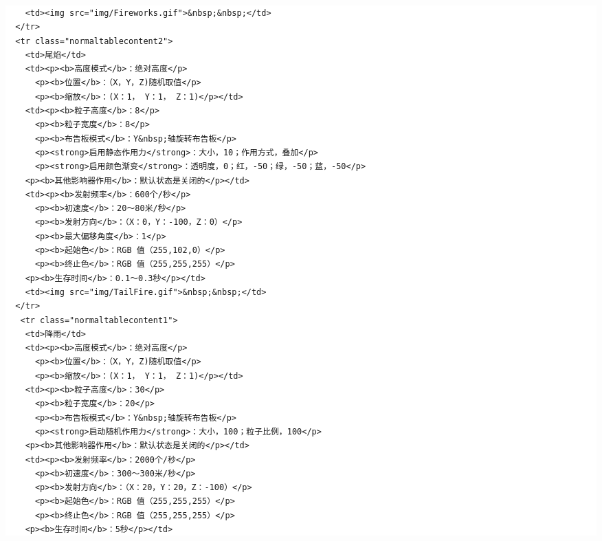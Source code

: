         <td><img src="img/Fireworks.gif">&nbsp;&nbsp;</td>
      </tr>
      <tr class="normaltablecontent2">
        <td>尾焰</td>
        <td><p><b>高度模式</b>：绝对高度</p>
          <p><b>位置</b>：（X，Y，Z)随机取值</p>
          <p><b>缩放</b>：(X：1， Y：1， Z：1)</p></td>
        <td><p><b>粒子高度</b>：8</p>
          <p><b>粒子宽度</b>：8</p>
          <p><b>布告板模式</b>：Y&nbsp;轴旋转布告板</p>
          <p><strong>启用静态作用力</strong>：大小，10；作用方式，叠加</p>
          <p><strong>启用颜色渐变</strong>：透明度，0；红，-50；绿，-50；蓝，-50</p>
        <p><b>其他影响器作用</b>：默认状态是关闭的</p></td>
        <td><p><b>发射频率</b>：600个/秒</p>
          <p><b>初速度</b>：20～80米/秒</p>
          <p><b>发射方向</b>：（X：0，Y：-100，Z：0）</p>
          <p><b>最大偏移角度</b>：1</p>
          <p><b>起始色</b>：RGB 值（255,102,0）</p>
          <p><b>终止色</b>：RGB 值（255,255,255）</p>
        <p><b>生存时间</b>：0.1～0.3秒</p></td>
        <td><img src="img/TailFire.gif">&nbsp;&nbsp;</td>
      </tr>
       <tr class="normaltablecontent1">
        <td>降雨</td>
        <td><p><b>高度模式</b>：绝对高度</p>
          <p><b>位置</b>：（X，Y，Z)随机取值</p>
          <p><b>缩放</b>：(X：1， Y：1， Z：1)</p></td>
        <td><p><b>粒子高度</b>：30</p>
          <p><b>粒子宽度</b>：20</p>
          <p><b>布告板模式</b>：Y&nbsp;轴旋转布告板</p>
          <p><strong>启动随机作用力</strong>：大小，100；粒子比例，100</p>
        <p><b>其他影响器作用</b>：默认状态是关闭的</p></td>
        <td><p><b>发射频率</b>：2000个/秒</p>
          <p><b>初速度</b>：300～300米/秒</p>
          <p><b>发射方向</b>：（X：20，Y：20，Z：-100）</p>
          <p><b>起始色</b>：RGB 值（255,255,255）</p>
          <p><b>终止色</b>：RGB 值（255,255,255）</p>
        <p><b>生存时间</b>：5秒</p></td>